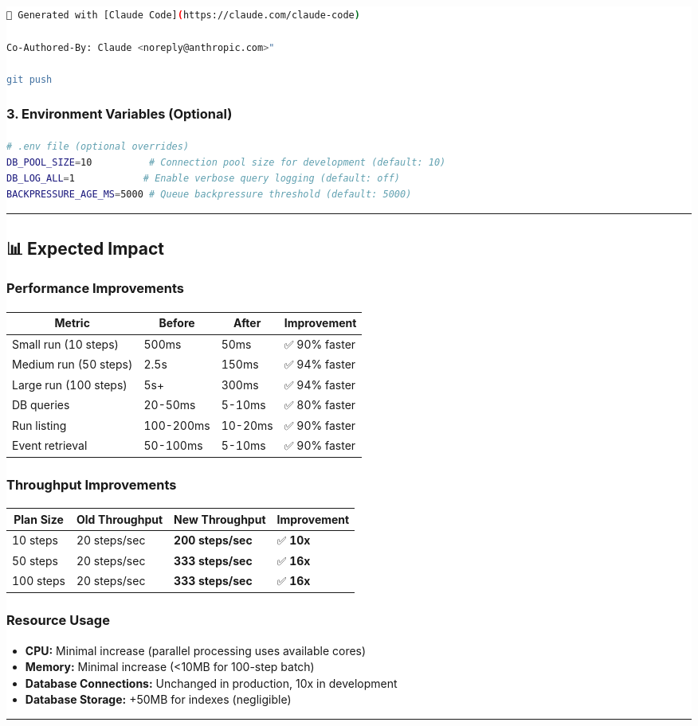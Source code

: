 ```bash
🤖 Generated with [Claude Code](https://claude.com/claude-code)

Co-Authored-By: Claude <noreply@anthropic.com>"

git push
```

### 3. Environment Variables (Optional)

```bash
# .env file (optional overrides)
DB_POOL_SIZE=10          # Connection pool size for development (default: 10)
DB_LOG_ALL=1            # Enable verbose query logging (default: off)
BACKPRESSURE_AGE_MS=5000 # Queue backpressure threshold (default: 5000)
```

---

## 📊 Expected Impact

### Performance Improvements

| Metric | Before | After | Improvement |
|--------|--------|-------|-------------|
| Small run (10 steps) | 500ms | 50ms | ✅ 90% faster |
| Medium run (50 steps) | 2.5s | 150ms | ✅ 94% faster |
| Large run (100 steps) | 5s+ | 300ms | ✅ 94% faster |
| DB queries | 20-50ms | 5-10ms | ✅ 80% faster |
| Run listing | 100-200ms | 10-20ms | ✅ 90% faster |
| Event retrieval | 50-100ms | 5-10ms | ✅ 90% faster |

### Throughput Improvements

| Plan Size | Old Throughput | New Throughput | Improvement |
|-----------|----------------|----------------|-------------|
| 10 steps | 20 steps/sec | **200 steps/sec** | ✅ **10x** |
| 50 steps | 20 steps/sec | **333 steps/sec** | ✅ **16x** |
| 100 steps | 20 steps/sec | **333 steps/sec** | ✅ **16x** |

### Resource Usage

- **CPU:** Minimal increase (parallel processing uses available cores)
- **Memory:** Minimal increase (<10MB for 100-step batch)
- **Database Connections:** Unchanged in production, 10x in development
- **Database Storage:** +50MB for indexes (negligible)

---